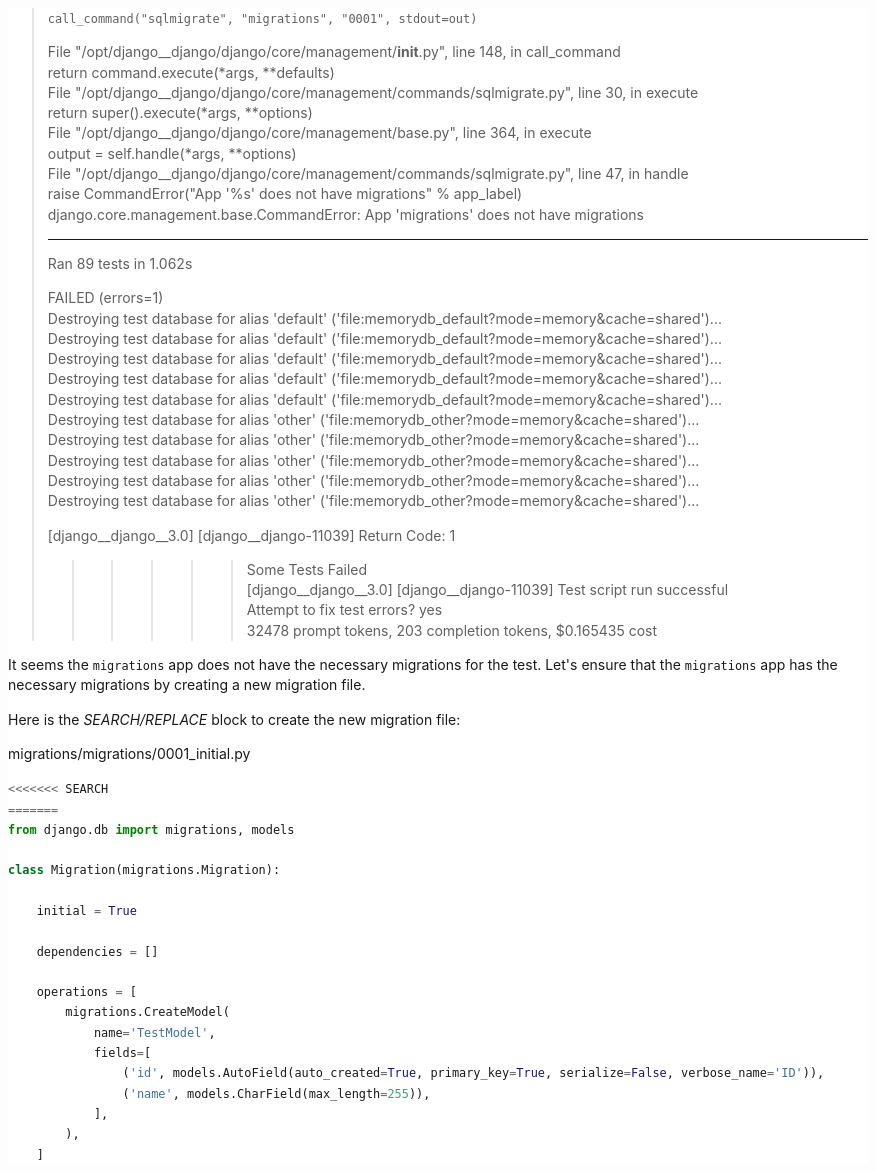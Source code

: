 >     call_command("sqlmigrate", "migrations", "0001", stdout=out)  
>   File "/opt/django__django/django/core/management/__init__.py", line 148, in call_command  
>     return command.execute(*args, **defaults)  
>   File "/opt/django__django/django/core/management/commands/sqlmigrate.py", line 30, in execute  
>     return super().execute(*args, **options)  
>   File "/opt/django__django/django/core/management/base.py", line 364, in execute  
>     output = self.handle(*args, **options)  
>   File "/opt/django__django/django/core/management/commands/sqlmigrate.py", line 47, in handle  
>     raise CommandError("App '%s' does not have migrations" % app_label)  
> django.core.management.base.CommandError: App 'migrations' does not have migrations  
>   
> ----------------------------------------------------------------------  
> Ran 89 tests in 1.062s  
>   
> FAILED (errors=1)  
> Destroying test database for alias 'default' ('file:memorydb_default?mode=memory&cache=shared')...  
> Destroying test database for alias 'default' ('file:memorydb_default?mode=memory&cache=shared')...  
> Destroying test database for alias 'default' ('file:memorydb_default?mode=memory&cache=shared')...  
> Destroying test database for alias 'default' ('file:memorydb_default?mode=memory&cache=shared')...  
> Destroying test database for alias 'default' ('file:memorydb_default?mode=memory&cache=shared')...  
> Destroying test database for alias 'other' ('file:memorydb_other?mode=memory&cache=shared')...  
> Destroying test database for alias 'other' ('file:memorydb_other?mode=memory&cache=shared')...  
> Destroying test database for alias 'other' ('file:memorydb_other?mode=memory&cache=shared')...  
> Destroying test database for alias 'other' ('file:memorydb_other?mode=memory&cache=shared')...  
> Destroying test database for alias 'other' ('file:memorydb_other?mode=memory&cache=shared')...  
>    
> [django__django__3.0] [django__django-11039] Return Code: 1   
>   
> >>>>> Some Tests Failed  
> [django__django__3.0] [django__django-11039] Test script run successful   
> Attempt to fix test errors? yes  
> 32478 prompt tokens, 203 completion tokens, $0.165435 cost  

It seems the `migrations` app does not have the necessary migrations for the test. Let's ensure that the `migrations` app has the necessary migrations by creating a new migration file.

Here is the *SEARCH/REPLACE* block to create the new migration file:

migrations/migrations/0001_initial.py
```python
<<<<<<< SEARCH
=======
from django.db import migrations, models

class Migration(migrations.Migration):

    initial = True

    dependencies = []

    operations = [
        migrations.CreateModel(
            name='TestModel',
            fields=[
                ('id', models.AutoField(auto_created=True, primary_key=True, serialize=False, verbose_name='ID')),
                ('name', models.CharField(max_length=255)),
            ],
        ),
    ]
```